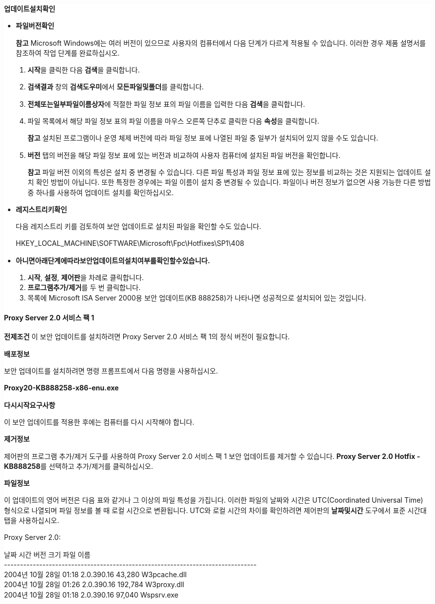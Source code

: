**업데이트설치확인**

-   **파일버전확인**

    **참고** Microsoft Windows에는 여러 버전이 있으므로 사용자의 컴퓨터에서 다음 단계가 다르게 적용될 수 있습니다. 이러한 경우 제품 설명서를 참조하여 작업 단계를 완료하십시오.

    1.  **시작**을 클릭한 다음 **검색**을 클릭합니다.
    2.  **검색결과** 창의 **검색도우미**에서 **모든파일및폴더**를 클릭합니다.
    3.  **전체또는일부파일이름상자**에 적절한 파일 정보 표의 파일 이름을 입력한 다음 **검색**을 클릭합니다.
    4.  파일 목록에서 해당 파일 정보 표의 파일 이름을 마우스 오른쪽 단추로 클릭한 다음 **속성**을 클릭합니다.

        **참고** 설치된 프로그램이나 운영 체제 버전에 따라 파일 정보 표에 나열된 파일 중 일부가 설치되어 있지 않을 수도 있습니다.

    5.  **버전** 탭의 버전을 해당 파일 정보 표에 있는 버전과 비교하여 사용자 컴퓨터에 설치된 파일 버전을 확인합니다.

        **참고** 파일 버전 이외의 특성은 설치 중 변경될 수 있습니다. 다른 파일 특성과 파일 정보 표에 있는 정보를 비교하는 것은 지원되는 업데이트 설치 확인 방법이 아닙니다. 또한 특정한 경우에는 파일 이름이 설치 중 변경될 수 있습니다. 파일이나 버전 정보가 없으면 사용 가능한 다른 방법 중 하나를 사용하여 업데이트 설치를 확인하십시오.

-   **레지스트리키확인**

    다음 레지스트리 키를 검토하여 보안 업데이트로 설치된 파일을 확인할 수도 있습니다.

    HKEY\_LOCAL\_MACHINE\\SOFTWARE\\Microsoft\\Fpc\\Hotfixes\\SP1\\408

-   **아니면아래단계에따라보안업데이트의설치여부를확인할수있습니다.**
    1.  **시작**, **설정**, **제어판**을 차례로 클릭합니다.
    2.  **프로그램추가/제거**를 두 번 클릭합니다.
    3.  목록에 Microsoft ISA Server 2000용 보안 업데이트(KB 888258)가 나타나면 성공적으로 설치되어 있는 것입니다.

#### Proxy Server 2.0 서비스 팩 1

**전제조건**
이 보안 업데이트를 설치하려면 Proxy Server 2.0 서비스 팩 1의 정식 버전이 필요합니다.

**배포정보**

보안 업데이트를 설치하려면 명령 프롬프트에서 다음 명령을 사용하십시오.

**Proxy20-KB888258-x86-enu.exe**

**다시시작요구사항**

이 보안 업데이트를 적용한 후에는 컴퓨터를 다시 시작해야 합니다.

**제거정보**

제어판의 프로그램 추가/제거 도구를 사용하여 Proxy Server 2.0 서비스 팩 1 보안 업데이트를 제거할 수 있습니다. **Proxy Server 2.0 Hotfix - KB888258**를 선택하고 추가/제거를 클릭하십시오.

**파일정보**

이 업데이트의 영어 버전은 다음 표와 같거나 그 이상의 파일 특성을 가집니다. 이러한 파일의 날짜와 시간은 UTC(Coordinated Universal Time) 형식으로 나열되며 파일 정보를 볼 때 로컬 시간으로 변환됩니다. UTC와 로컬 시간의 차이를 확인하려면 제어판의 **날짜및시간** 도구에서 표준 시간대 탭을 사용하십시오.

Proxy Server 2.0:

날짜 시간 버전 크기 파일 이름  
\-------------------------------------------------------------------------------  
2004년 10월 28일 01:18 2.0.390.16 43,280 W3pcache.dll  
2004년 10월 28일 01:26 2.0.390.16 192,784 W3proxy.dll  
2004년 10월 28일 01:18 2.0.390.16 97,040 Wspsrv.exe

